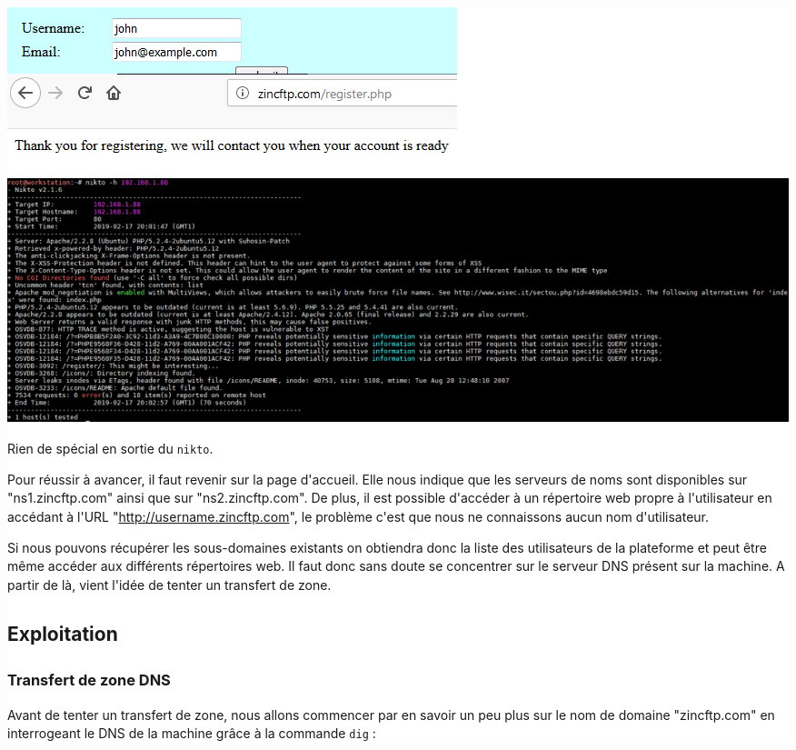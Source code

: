 ![](../../../.gitbook/assets/33bfaeb07a1cfe824eaeb8f954944dad.png)

![](../../../.gitbook/assets/db06c628cfcd8719902f360aeec9e23e.png)

Rien de spécial en sortie du `nikto`.

Pour réussir à avancer, il faut revenir sur la page d'accueil. Elle nous indique que les serveurs de noms sont disponibles sur "ns1.zincftp.com" ainsi que sur "ns2.zincftp.com". De plus, il est possible d'accéder à un répertoire web propre à l'utilisateur en accédant à l'URL "http://username.zincftp.com", le problème c'est que nous ne connaissons aucun nom d'utilisateur.

Si nous pouvons récupérer les sous-domaines existants on obtiendra donc la liste des utilisateurs de la  plateforme et peut être même accéder aux différents répertoires web. Il faut donc sans doute se concentrer sur le serveur DNS présent sur la machine. A partir de là, vient l'idée de tenter un transfert de zone.

## Exploitation

### Transfert de zone DNS

Avant de tenter un transfert de zone, nous allons commencer par en savoir un peu plus sur le nom de domaine "zincftp.com" en interrogeant le DNS de la machine grâce à la commande `dig` :

